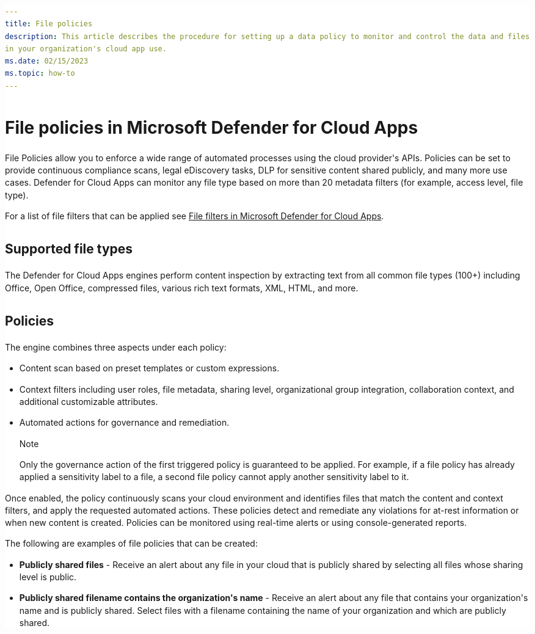 ```yaml
---
title: File policies
description: This article describes the procedure for setting up a data policy to monitor and control the data and files in your organization's cloud app use.
ms.date: 02/15/2023
ms.topic: how-to
---
```


# File policies in Microsoft Defender for Cloud Apps



File Policies allow you to enforce a wide range of automated processes using the cloud provider's APIs. Policies can be set to provide continuous compliance scans, legal eDiscovery tasks, DLP for sensitive content shared publicly, and many more use cases. Defender for Cloud Apps can monitor any file type based on more than 20 metadata filters (for example, access level, file type).

For a list of file filters that can be applied see [File filters in Microsoft Defender for Cloud Apps](file-filters.md).

## Supported file types

The Defender for Cloud Apps engines perform content inspection by extracting text from all common file types (100+) including Office, Open Office, compressed files, various rich text formats, XML, HTML, and more.

## Policies

The engine combines three aspects under each policy:

* Content scan based on preset templates or custom expressions.

* Context filters including user roles, file metadata, sharing level, organizational group integration, collaboration context, and additional customizable attributes.

* Automated actions for governance and remediation.
    > [!NOTE]
    > Only the governance action of the first triggered policy is guaranteed to be applied. For example, if a file policy has already applied a sensitivity label to a file, a second file policy cannot apply another sensitivity label to it.

Once enabled, the policy continuously scans your cloud environment and identifies files that match the content and context filters, and apply the requested automated actions. These policies detect and remediate any violations for at-rest information or when new content is created. Policies can be monitored using real-time alerts or using console-generated reports.

The following are examples of file policies that can be created:

* **Publicly shared files** - Receive an alert about any file in your cloud that is publicly shared by selecting all files whose sharing level is public.

* **Publicly shared filename contains the organization's name** -
    Receive an alert about any file that contains your organization's name and is publicly shared. Select files with a filename containing the name of your organization and which are publicly shared.
